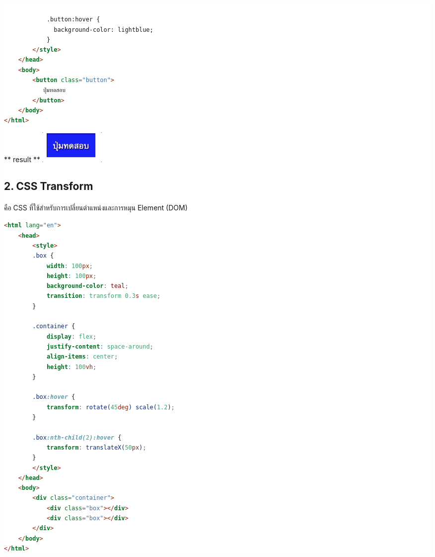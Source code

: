 ```html

            .button:hover {
              background-color: lightblue;
            }
        </style>
    </head>
    <body>
        <button class="button">
           ปุ่มทดสอบ
        </button>
    </body>
</html>
```
** result **
![transition](img/csstransition.gif)

## 2. CSS Transform
คือ CSS ที่ใช้สำหรับการเปลี่ยนตำแหน่งและการหมุน Element (DOM)
```html
<html lang="en">
    <head>
        <style>
        .box {
            width: 100px;
            height: 100px;
            background-color: teal;
            transition: transform 0.3s ease;
        }

        .container {
            display: flex;
            justify-content: space-around;
            align-items: center;
            height: 100vh;
        }

        .box:hover {
            transform: rotate(45deg) scale(1.2);
        }

        .box:nth-child(2):hover {
            transform: translateX(50px);
        }
        </style>
    </head>
    <body>
        <div class="container">
            <div class="box"></div>
            <div class="box"></div>
        </div>
    </body>
</html>
```
